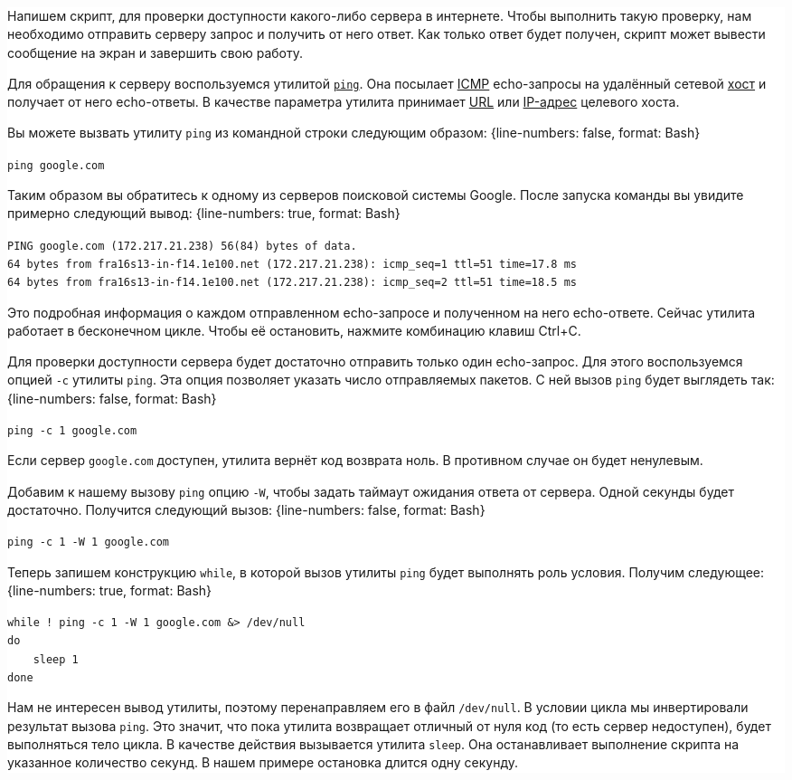Напишем скрипт, для проверки доступности какого-либо сервера в интернете. Чтобы выполнить такую проверку, нам необходимо отправить серверу запрос и получить от него ответ. Как только ответ будет получен, скрипт может вывести сообщение на экран и завершить свою работу.

Для обращения к серверу воспользуемся утилитой [`ping`](https://ru.wikipedia.org/wiki/Ping). Она посылает [ICMP](https://ru.wikipedia.org/wiki/ICMP) echo-запросы на удалённый сетевой [хост](https://ru.wikipedia.org/wiki/Хост) и получает от него echo-ответы. В качестве параметра утилита принимает [URL](https://ru.wikipedia.org/wiki/URL) или [IP-адрес](https://ru.wikipedia.org/wiki/IP-адрес) целевого хоста.

Вы можете вызвать утилиту `ping` из командной строки следующим образом:
{line-numbers: false, format: Bash}
```
ping google.com
```

Таким образом вы обратитесь к одному из серверов поисковой системы Google. После запуска команды вы увидите примерно следующий вывод:
{line-numbers: true, format: Bash}
```
PING google.com (172.217.21.238) 56(84) bytes of data.
64 bytes from fra16s13-in-f14.1e100.net (172.217.21.238): icmp_seq=1 ttl=51 time=17.8 ms
64 bytes from fra16s13-in-f14.1e100.net (172.217.21.238): icmp_seq=2 ttl=51 time=18.5 ms
```

Это подробная информация о каждом отправленном echo-запросе и полученном на него echo-ответе. Сейчас утилита работает в бесконечном цикле. Чтобы её остановить, нажмите комбинацию клавиш Ctrl+C.

Для проверки доступности сервера будет достаточно отправить только один echo-запрос. Для этого воспользуемся опцией `-c` утилиты `ping`. Эта опция позволяет указать число отправляемых пакетов. С ней вызов `ping` будет выглядеть так:
{line-numbers: false, format: Bash}
```
ping -c 1 google.com
```

Если сервер `google.com` доступен, утилита вернёт код возврата ноль. В противном случае он будет ненулевым.

Добавим к нашему вызову `ping` опцию `-W`, чтобы задать таймаут ожидания ответа от сервера. Одной секунды будет достаточно. Получится следующий вызов:
{line-numbers: false, format: Bash}
```
ping -c 1 -W 1 google.com
```

Теперь запишем конструкцию `while`, в которой вызов утилиты `ping` будет выполнять роль условия. Получим следующее:
{line-numbers: true, format: Bash}
```
while ! ping -c 1 -W 1 google.com &> /dev/null
do
    sleep 1
done
```

Нам не интересен вывод утилиты, поэтому перенаправляем его в файл `/dev/null`. В условии цикла мы инвертировали результат вызова `ping`. Это значит, что пока утилита возвращает отличный от нуля код (то есть сервер недоступен), будет выполняться тело цикла. В качестве действия вызывается утилита `sleep`. Она останавливает выполнение скрипта на указанное количество секунд. В нашем примере остановка длится одну секунду.
